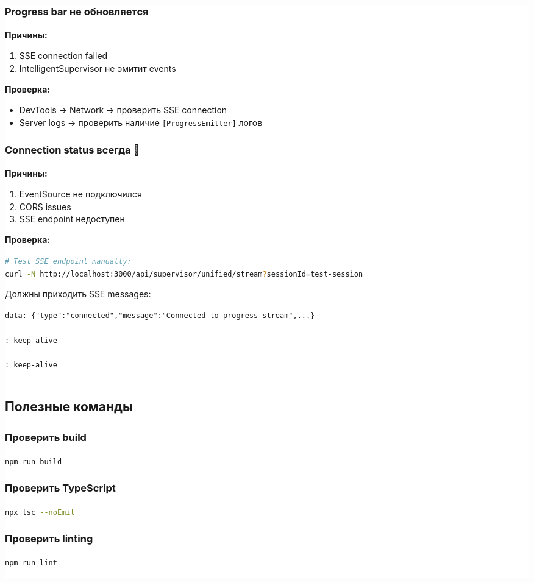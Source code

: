 ### Progress bar не обновляется

**Причины:**
1. SSE connection failed
2. IntelligentSupervisor не эмитит events

**Проверка:**
- DevTools → Network → проверить SSE connection
- Server logs → проверить наличие `[ProgressEmitter]` логов

### Connection status всегда 🔴

**Причины:**
1. EventSource не подключился
2. CORS issues
3. SSE endpoint недоступен

**Проверка:**
```bash
# Test SSE endpoint manually:
curl -N http://localhost:3000/api/supervisor/unified/stream?sessionId=test-session
```

Должны приходить SSE messages:
```
data: {"type":"connected","message":"Connected to progress stream",...}

: keep-alive

: keep-alive
```

---

## Полезные команды

### Проверить build

```bash
npm run build
```

### Проверить TypeScript

```bash
npx tsc --noEmit
```

### Проверить linting

```bash
npm run lint
```

---
